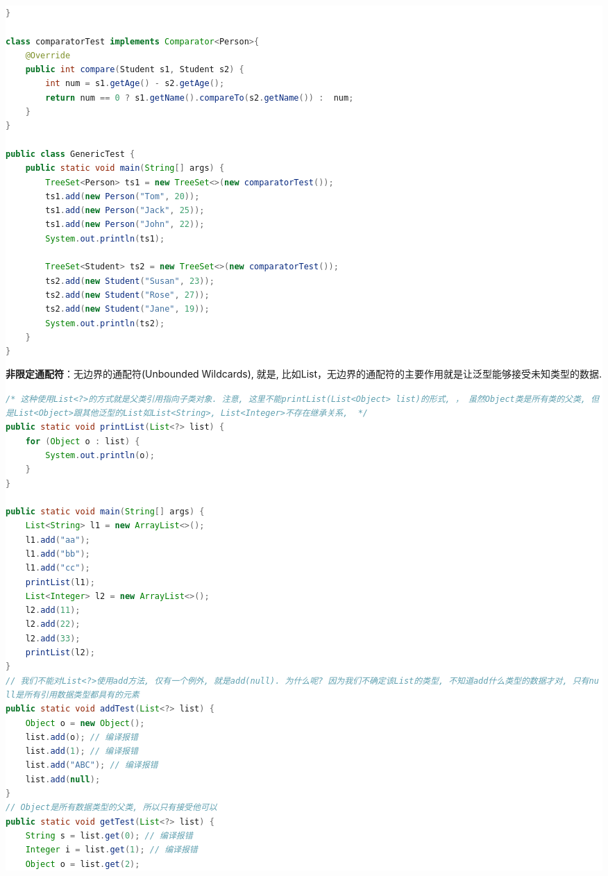 ```java
}

class comparatorTest implements Comparator<Person>{
    @Override
    public int compare(Student s1, Student s2) {
        int num = s1.getAge() - s2.getAge();
        return num == 0 ? s1.getName().compareTo(s2.getName()) :  num;
    }
}

public class GenericTest {
    public static void main(String[] args) {
        TreeSet<Person> ts1 = new TreeSet<>(new comparatorTest());
        ts1.add(new Person("Tom", 20));
        ts1.add(new Person("Jack", 25));
        ts1.add(new Person("John", 22));
        System.out.println(ts1);

        TreeSet<Student> ts2 = new TreeSet<>(new comparatorTest());
        ts2.add(new Student("Susan", 23));
        ts2.add(new Student("Rose", 27));
        ts2.add(new Student("Jane", 19));
        System.out.println(ts2);
    }
}
```

**非限定通配符**：无边界的通配符(Unbounded Wildcards), 就是<?>, 比如List<?>，无边界的通配符的主要作用就是让泛型能够接受未知类型的数据. 

```  java      
/* 这种使用List<?>的方式就是父类引用指向子类对象. 注意, 这里不能printList(List<Object> list)的形式, ， 虽然Object类是所有类的父类, 但是List<Object>跟其他泛型的List如List<String>, List<Integer>不存在继承关系,  */
public static void printList(List<?> list) {
    for (Object o : list) {
        System.out.println(o);
    }
}

public static void main(String[] args) {
    List<String> l1 = new ArrayList<>();
    l1.add("aa");
    l1.add("bb");
    l1.add("cc");
    printList(l1);
    List<Integer> l2 = new ArrayList<>();
    l2.add(11);
    l2.add(22);
    l2.add(33);
    printList(l2);
}
// 我们不能对List<?>使用add方法, 仅有一个例外, 就是add(null). 为什么呢? 因为我们不确定该List的类型, 不知道add什么类型的数据才对, 只有null是所有引用数据类型都具有的元素
public static void addTest(List<?> list) {
    Object o = new Object();
    list.add(o); // 编译报错
    list.add(1); // 编译报错
    list.add("ABC"); // 编译报错
    list.add(null);
}
// Object是所有数据类型的父类, 所以只有接受他可以
public static void getTest(List<?> list) {
    String s = list.get(0); // 编译报错
    Integer i = list.get(1); // 编译报错
    Object o = list.get(2);
```